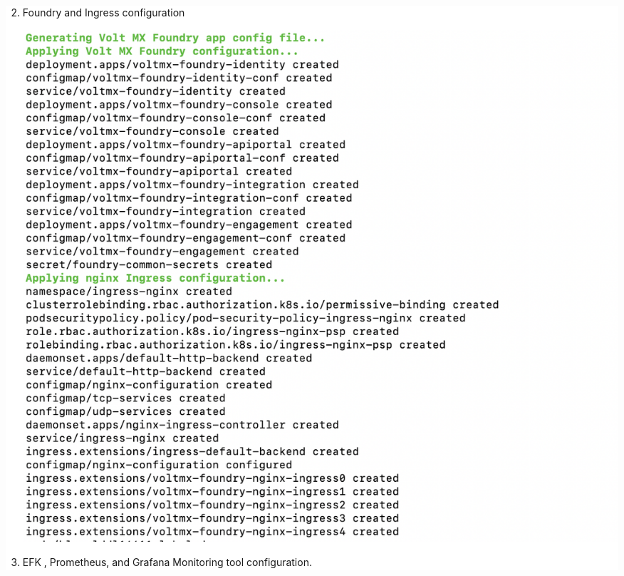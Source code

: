 2.  Foundry and Ingress configuration

    ![](Resources/Images/foundryandingress.PNG)

3.  EFK , Prometheus, and Grafana Monitoring tool configuration.
